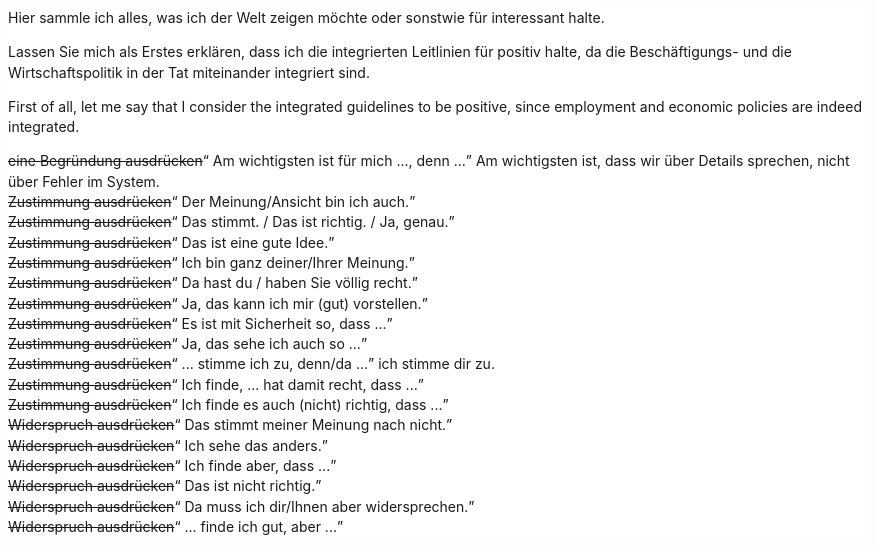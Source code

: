 Hier sammle ich alles, was ich der Welt zeigen möchte oder sonstwie für interessant halte.

Lassen Sie mich als Erstes erklären, dass ich die integrierten Leitlinien für positiv halte, da die Beschäftigungs- und die Wirtschaftspolitik in der Tat miteinander integriert sind.

First of all, let me say that I consider the integrated guidelines to be positive, since employment and economic policies are indeed integrated.
</A></div>
<div class="QSA"><S>eine Begründung ausdrücken</S><Q>
Am wichtigsten ist für mich ..., denn ...</Q><A>
Am wichtigsten ist, dass wir über Details sprechen, nicht über Fehler im System.
</A></div>
<div class="QSA"><S>Zustimmung ausdrücken</S><Q>
Der Meinung/Ansicht bin ich auch.</Q><A>
</A></div>
<div class="QSA"><S>Zustimmung ausdrücken</S><Q>
Das stimmt. / Das ist richtig. / Ja, genau.</Q><A>
</A></div>
<div class="QSA"><S>Zustimmung ausdrücken</S><Q>
Das ist eine gute Idee.</Q><A>
</A></div>
<div class="QSA"><S>Zustimmung ausdrücken</S><Q>
Ich bin ganz deiner/Ihrer Meinung.</Q><A>
</A></div>
<div class="QSA"><S>Zustimmung ausdrücken</S><Q>
Da hast du / haben Sie völlig recht.</Q><A>
</A></div>
<div class="QSA"><S>Zustimmung ausdrücken</S><Q>
Ja, das kann ich mir (gut) vorstellen.</Q><A>
</A></div>
<div class="QSA"><S>Zustimmung ausdrücken</S><Q>
Es ist mit Sicherheit so, dass ...</Q><A>
</A></div>
<div class="QSA"><S>Zustimmung ausdrücken</S><Q>
Ja, das sehe ich auch so ...</Q><A>
</A></div>
<div class="QSA"><S>Zustimmung ausdrücken</S><Q>
... stimme ich zu, denn/da ...</Q><A>
ich stimme dir zu.
</A></div>
<div class="QSA"><S>Zustimmung ausdrücken</S><Q>
Ich finde, ... hat damit recht, dass ...</Q><A>
</A></div>
<div class="QSA"><S>Zustimmung ausdrücken</S><Q>
Ich finde es auch (nicht) richtig, dass ...</Q><A>
</A></div>
<div class="QSA"><S>Widerspruch ausdrücken</S><Q>
Das stimmt meiner Meinung nach nicht.</Q><A>
</A></div>
<div class="QSA"><S>Widerspruch ausdrücken</S><Q>
Ich sehe das anders.</Q><A>
</A></div>
<div class="QSA"><S>Widerspruch ausdrücken</S><Q>
Ich finde aber, dass ...</Q><A>
</A></div>
<div class="QSA"><S>Widerspruch ausdrücken</S><Q>
Das ist nicht richtig.</Q><A>
</A></div>
<div class="QSA"><S>Widerspruch ausdrücken</S><Q>
Da muss ich dir/Ihnen aber widersprechen.</Q><A>
</A></div>
<div class="QSA"><S>Widerspruch ausdrücken</S><Q>
... finde ich gut, aber ...</Q><A>
</A></div>